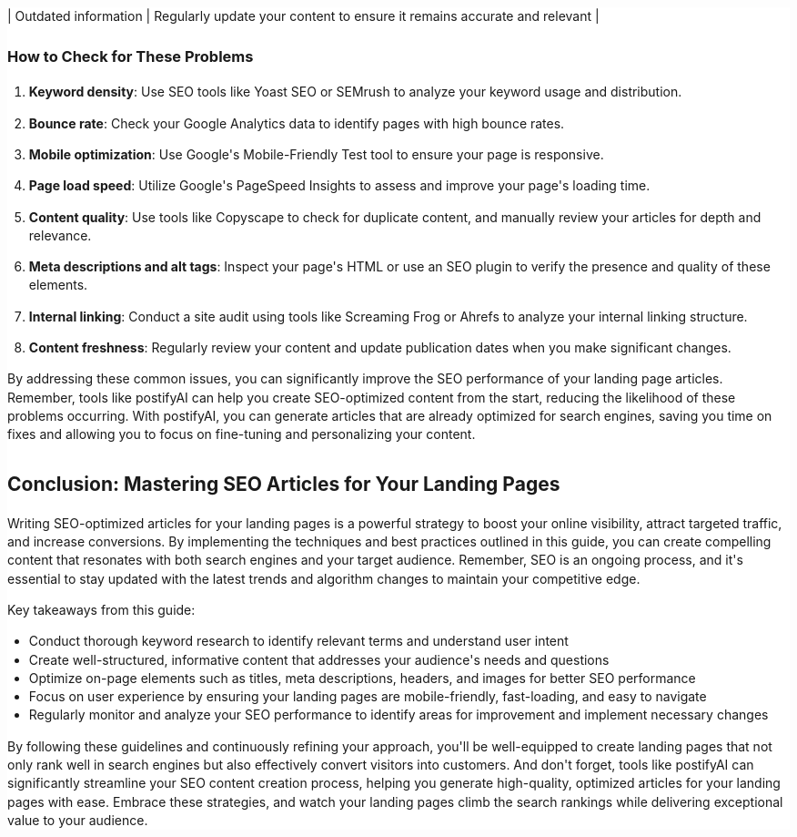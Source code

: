 | Outdated information        | Regularly update your content to ensure it remains accurate and relevant                                      |

### How to Check for These Problems

1. **Keyword density**: Use SEO tools like Yoast SEO or SEMrush to analyze your keyword usage and distribution.

2. **Bounce rate**: Check your Google Analytics data to identify pages with high bounce rates.

3. **Mobile optimization**: Use Google's Mobile-Friendly Test tool to ensure your page is responsive.

4. **Page load speed**: Utilize Google's PageSpeed Insights to assess and improve your page's loading time.

5. **Content quality**: Use tools like Copyscape to check for duplicate content, and manually review your articles for depth and relevance.

6. **Meta descriptions and alt tags**: Inspect your page's HTML or use an SEO plugin to verify the presence and quality of these elements.

7. **Internal linking**: Conduct a site audit using tools like Screaming Frog or Ahrefs to analyze your internal linking structure.

8. **Content freshness**: Regularly review your content and update publication dates when you make significant changes.

By addressing these common issues, you can significantly improve the SEO performance of your landing page articles. Remember, tools like postifyAI can help you create SEO-optimized content from the start, reducing the likelihood of these problems occurring. With postifyAI, you can generate articles that are already optimized for search engines, saving you time on fixes and allowing you to focus on fine-tuning and personalizing your content.

## Conclusion: Mastering SEO Articles for Your Landing Pages

Writing SEO-optimized articles for your landing pages is a powerful strategy to boost your online visibility, attract targeted traffic, and increase conversions. By implementing the techniques and best practices outlined in this guide, you can create compelling content that resonates with both search engines and your target audience. Remember, SEO is an ongoing process, and it's essential to stay updated with the latest trends and algorithm changes to maintain your competitive edge.

Key takeaways from this guide:

- Conduct thorough keyword research to identify relevant terms and understand user intent
- Create well-structured, informative content that addresses your audience's needs and questions
- Optimize on-page elements such as titles, meta descriptions, headers, and images for better SEO performance
- Focus on user experience by ensuring your landing pages are mobile-friendly, fast-loading, and easy to navigate
- Regularly monitor and analyze your SEO performance to identify areas for improvement and implement necessary changes

By following these guidelines and continuously refining your approach, you'll be well-equipped to create landing pages that not only rank well in search engines but also effectively convert visitors into customers. And don't forget, tools like postifyAI can significantly streamline your SEO content creation process, helping you generate high-quality, optimized articles for your landing pages with ease. Embrace these strategies, and watch your landing pages climb the search rankings while delivering exceptional value to your audience.
